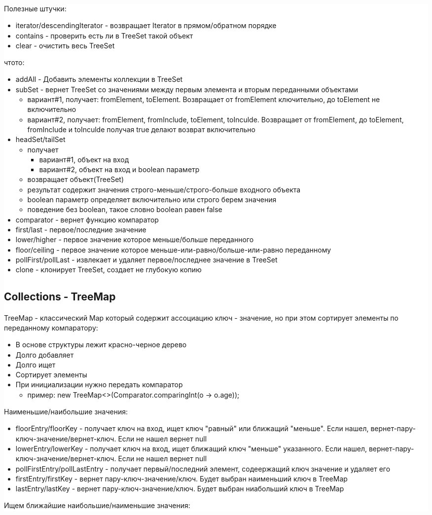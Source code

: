 Полезные штучки:

-   iterator/descendingIterator - возвращает Iterator в прямом/обратном порядке
-   contains - проверить есть ли в TreeSet такой объект
-   clear - очистить весь TreeSet

чтото:

-   addAll - Добавить элементы коллекции в TreeSet
-   subSet - вернет TreeSet со значениями между первым элемента и вторым переданными объектами
    -   вариант#1, получает: fromElement, toElement. Возвращает от fromElement ключительно, до toElement не включительно
    -   вариант#2, получает: fromElement, fromInclude, toElement, toInculde. Возвращает от fromElement, до toElement, fromInclude и toInculde получая true делают возврат включительно
-   headSet/tailSet
    -   получает
        -   вариант#1, объект на вход
        -   вариант#2, объект на вход и boolean параметр
    -   возвращает объект(TreeSet)
    -   результат содержит значения строго-меньше/строго-больше входного объекта
    -   boolean параметр определяет включительно или строго берем значения
    -   поведение без boolean, такое словно boolean равен false
-   comparator - вернет функцию компаратор
-   first/last - первое/последние значение
-   lower/higher - первое значение которое меньше/больше переданного
-   floor/ceiling - первое значение которое меньше-или-равно/больше-или-равно переданному
-   pollFirst/pollLast - извлекает и удаляет первое/последнее значение в TreeSet
-   clone - клонирует TreeSet, создает не глубокую копию

## Collections - TreeMap

TreeMap - классический Map который содержит ассоциацию ключ - значение, но при этом сортирует элементы по переданному компаратору:

-   В основе структуры лежит красно-черное дерево
-   Долго добавляет
-   Долго ищет
-   Сортирует элементы
-   При инициализации нужно передать компаратор
    -   пример: new TreeMap<>(Comparator.comparingInt(o -> o.age));

Наименьшие/наибольшие значения:

-   floorEntry/floorKey - получает ключ на вход, ищет ключ "равный" или ближащий "меньше". Если нашел, вернет-пару-ключ-значение/вернет-ключ. Если не нашел вернет null
-   lowerEntry/lowerKey - получает ключ на вход, ищет ближащий ключ "меньше" указанного. Если нашел, вернет-пару-ключ-значение/вернет-ключ. Если не нашел вернет null
-   pollFirstEntry/pollLastEntry - получает первый/последний элемент, содеержащий ключ значение и удаляет его
-   firstEntry/firstKey - вернет пару-ключ-значение/ключ. Будет выбран наименьший ключ в TreeMap
-   lastEntry/lastKey - вернет пару-ключ-значение/ключ. Будет выбран ниабольший ключ в TreeMap

Ищем ближайшие наибольшие/наименьшие значения:
